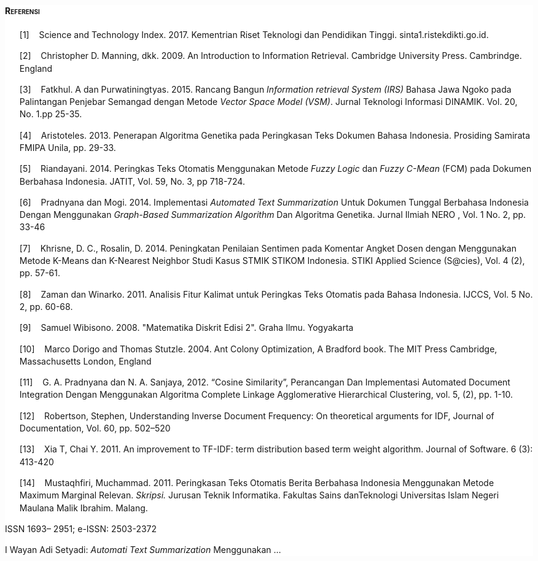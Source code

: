 <h4><a name="bookmark34"></a><span class="font9" style="font-variant:small-caps;"><a name="bookmark35"></a>Referensi</span></h4>
<ul style="list-style:none;"><li>
<p><span class="font7">[1] &nbsp;&nbsp;&nbsp;Science and Technology Index. 2017. Kementrian Riset Teknologi dan Pendidikan Tinggi. sinta1.ristekdikti.go.id.</span></p></li>
<li>
<p><span class="font7">[2] &nbsp;&nbsp;&nbsp;Christopher D. Manning, dkk. 2009. An Introduction to Information Retrieval. Cambridge University Press. Cambrindge. England</span></p></li>
<li>
<p><span class="font7">[3] &nbsp;&nbsp;&nbsp;Fatkhul. A dan Purwatiningtyas. 2015. Rancang Bangun </span><span class="font7" style="font-style:italic;">Information retrieval System (IRS)</span><span class="font7"> Bahasa Jawa Ngoko pada Palintangan Penjebar Semangad dengan Metode </span><span class="font7" style="font-style:italic;">Vector Space Model (VSM)</span><span class="font7">. Jurnal Teknologi Informasi DINAMIK. Vol. 20, No. 1.pp 25-35.</span></p></li>
<li>
<p><span class="font7">[4] &nbsp;&nbsp;&nbsp;Aristoteles. 2013. Penerapan Algoritma Genetika pada Peringkasan Teks Dokumen Bahasa Indonesia. Prosiding Samirata FMIPA Unila, pp. 29-33.</span></p></li>
<li>
<p><span class="font7">[5] &nbsp;&nbsp;&nbsp;Riandayani. 2014. Peringkas Teks Otomatis Menggunakan Metode </span><span class="font7" style="font-style:italic;">Fuzzy Logic</span><span class="font7"> dan </span><span class="font7" style="font-style:italic;">Fuzzy C-Mean</span><span class="font7"> (FCM) pada Dokumen Berbahasa Indonesia. JATIT, Vol. 59, No. 3, pp 718-724.</span></p></li>
<li>
<p><span class="font7">[6] &nbsp;&nbsp;&nbsp;Pradnyana dan Mogi. 2014. Implementasi </span><span class="font7" style="font-style:italic;">Automated Text Summarization</span><span class="font7"> Untuk Dokumen Tunggal Berbahasa Indonesia Dengan Menggunakan </span><span class="font7" style="font-style:italic;">Graph-Based Summarization Algorithm</span><span class="font7"> Dan Algoritma Genetika. Jurnal Ilmiah NERO , Vol. 1 No. 2, pp. 33-46</span></p></li>
<li>
<p><span class="font7">[7] &nbsp;&nbsp;&nbsp;Khrisne, D. C., Rosalin, D. 2014. Peningkatan Penilaian Sentimen pada Komentar Angket Dosen dengan Menggunakan Metode K-Means dan K-Nearest Neighbor Studi Kasus STMIK STIKOM Indonesia. STIKI Applied Science (S@cies), Vol. 4 (2), pp. 57-61.</span></p></li>
<li>
<p><span class="font7">[8] &nbsp;&nbsp;&nbsp;Zaman dan Winarko. 2011. Analisis Fitur Kalimat untuk Peringkas Teks Otomatis pada Bahasa Indonesia. IJCCS, Vol. 5 No. 2, pp. 60-68.</span></p></li>
<li>
<p><span class="font7">[9] &nbsp;&nbsp;&nbsp;Samuel Wibisono. 2008. &quot;Matematika Diskrit Edisi 2&quot;. Graha Ilmu. Yogyakarta</span></p></li>
<li>
<p><span class="font7">[10] &nbsp;&nbsp;&nbsp;Marco Dorigo and Thomas Stutzle. 2004. Ant Colony Optimization, A Bradford book. The MIT Press Cambridge, Massachusetts London, England</span></p></li>
<li>
<p><span class="font7">[11] &nbsp;&nbsp;&nbsp;G. A. Pradnyana dan N. A. Sanjaya, 2012. “Cosine Similarity”, Perancangan Dan Implementasi Automated Document Integration Dengan Menggunakan Algoritma Complete Linkage Agglomerative Hierarchical Clustering, vol. 5, (2), pp. 1-10.</span></p></li>
<li>
<p><span class="font7">[12] &nbsp;&nbsp;&nbsp;Robertson, Stephen, Understanding Inverse Document Frequency: On theoretical arguments for IDF, Journal of Documentation, Vol. 60, pp. 502–520</span></p></li>
<li>
<p><span class="font7">[13] &nbsp;&nbsp;&nbsp;Xia T, Chai Y. 2011. An improvement to TF-IDF: term distribution based term weight algorithm. Journal of Software. 6 (3): 413-420</span></p></li>
<li>
<p><span class="font7">[14] &nbsp;&nbsp;&nbsp;Mustaqhfiri, Muchammad. 2011. Peringkasan Teks Otomatis Berita Berbahasa Indonesia Menggunakan Metode Maximum Marginal Relevan. </span><span class="font7" style="font-style:italic;">Skripsi.</span><span class="font7"> Jurusan Teknik Informatika. Fakultas Sains danTeknologi Universitas Islam Negeri Maulana Malik Ibrahim. Malang.</span></p></li></ul>
<p><span class="font9">ISSN 1693– 2951; e-ISSN: </span><span class="font1">2503-2372</span></p>
<p><span class="font9">I Wayan Adi Setyadi: </span><span class="font9" style="font-style:italic;">Automati Text Summarization</span><span class="font9"> Menggunakan …</span></p>